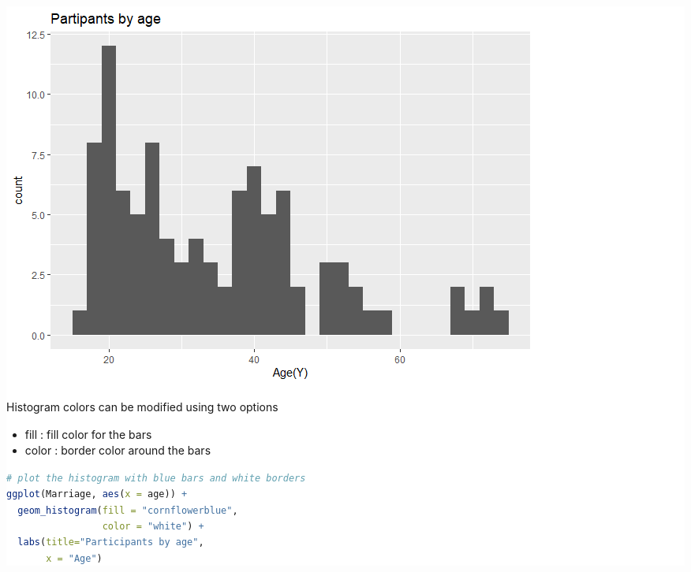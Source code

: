 ![Basic histogram Plot](Data_visualization_R_files/figure-html/unnamed-chunk-38-1.png)

Histogram colors can be modified using two options

- fill : fill color for the bars
- color : border color around the bars


```r
# plot the histogram with blue bars and white borders
ggplot(Marriage, aes(x = age)) +
  geom_histogram(fill = "cornflowerblue", 
                 color = "white") + 
  labs(title="Participants by age",
       x = "Age")
```
